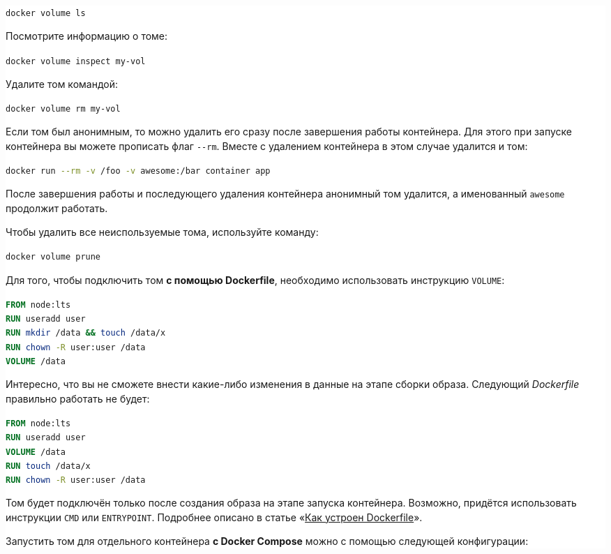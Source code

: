 ```bash
docker volume ls
```

Посмотрите информацию о томе:

```bash
docker volume inspect my-vol
```

Удалите том командой:

```bash
docker volume rm my-vol
```

Если том был анонимным, то можно удалить его сразу после завершения работы контейнера. Для этого при запуске контейнера вы можете прописать флаг `--rm`. Вместе с удалением контейнера в этом случае удалится и том:

```bash
docker run --rm -v /foo -v awesome:/bar container app
```

После завершения работы и последующего удаления контейнера анонимный том удалится, а именованный `awesome` продолжит работать.

Чтобы удалить все неиспользуемые тома, используйте команду:

```bash
docker volume prune
```

Для того, чтобы подключить том **с помощью Dockerfile**, необходимо использовать инструкцию `VOLUME`:

```dockerfile
FROM node:lts
RUN useradd user
RUN mkdir /data && touch /data/x
RUN chown -R user:user /data
VOLUME /data
```

Интересно, что вы не сможете внести какие-либо изменения в данные на этапе сборки образа. Следующий _Dockerfile_ правильно работать не будет:

```dockerfile
FROM node:lts
RUN useradd user
VOLUME /data
RUN touch /data/x
RUN chown -R user:user /data
```

Том будет подключён только после создания образа на этапе запуска контейнера. Возможно, придётся использовать инструкции `CMD` или `ENTRYPOINT`. Подробнее описано в статье «[Как устроен Dockerfile](/tools/dockerfile/)».

Запустить том для отдельного контейнера **с Docker Compose** можно с помощью следующей конфигурации:
